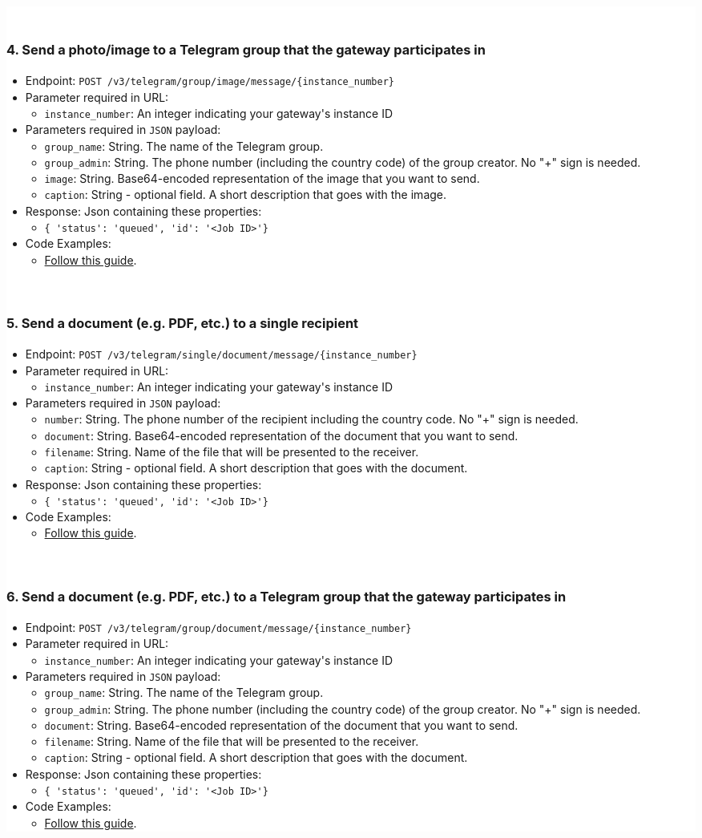 &nbsp;


### 4. Send a photo/image to a Telegram group that the gateway participates in
* Endpoint: `POST /v3/telegram/group/image/message/{instance_number}`
* Parameter required in URL: 
  * `instance_number`: An integer indicating your gateway's instance ID
* Parameters required in `JSON` payload:
  * `group_name`: String. The name of the Telegram group.
  * `group_admin`: String. The phone number (including the country code) of the group creator. No "+" sign is needed.
  * `image`: String. Base64-encoded representation of the image that you want to send.
  * `caption`: String - optional field. A short description that goes with the image.
* Response: Json containing these properties:
  * `{ 'status': 'queued', 'id': '<Job ID>'}`
* Code Examples:
  * [Follow this guide](https://www.whatsmate.net/telegram-group-image-api.html).

&nbsp;


### 5. Send a document (e.g. PDF, etc.) to a single recipient
* Endpoint: `POST /v3/telegram/single/document/message/{instance_number}`
* Parameter required in URL: 
  * `instance_number`: An integer indicating your gateway's instance ID
* Parameters required in `JSON` payload:
  * `number`: String. The phone number of the recipient including the country code. No "+" sign is needed.
  * `document`: String. Base64-encoded representation of the document that you want to send.
  * `filename`: String. Name of the file that will be presented to the receiver.
  * `caption`: String - optional field. A short description that goes with the document.
* Response: Json containing these properties:
  * `{ 'status': 'queued', 'id': '<Job ID>'}`
* Code Examples:
  * [Follow this guide](https://www.whatsmate.net/telegram-document-individual-api.html).

&nbsp;


### 6. Send a document (e.g. PDF, etc.) to a Telegram group that the gateway participates in
* Endpoint: `POST /v3/telegram/group/document/message/{instance_number}`
* Parameter required in URL: 
  * `instance_number`: An integer indicating your gateway's instance ID
* Parameters required in `JSON` payload:
  * `group_name`: String. The name of the Telegram group.
  * `group_admin`: String. The phone number (including the country code) of the group creator. No "+" sign is needed.
  * `document`: String. Base64-encoded representation of the document that you want to send.
  * `filename`: String. Name of the file that will be presented to the receiver.
  * `caption`: String - optional field. A short description that goes with the document.
* Response: Json containing these properties:
  * `{ 'status': 'queued', 'id': '<Job ID>'}`
* Code Examples:
  * [Follow this guide](https://www.whatsmate.net/telegram-group-document-api.html).

